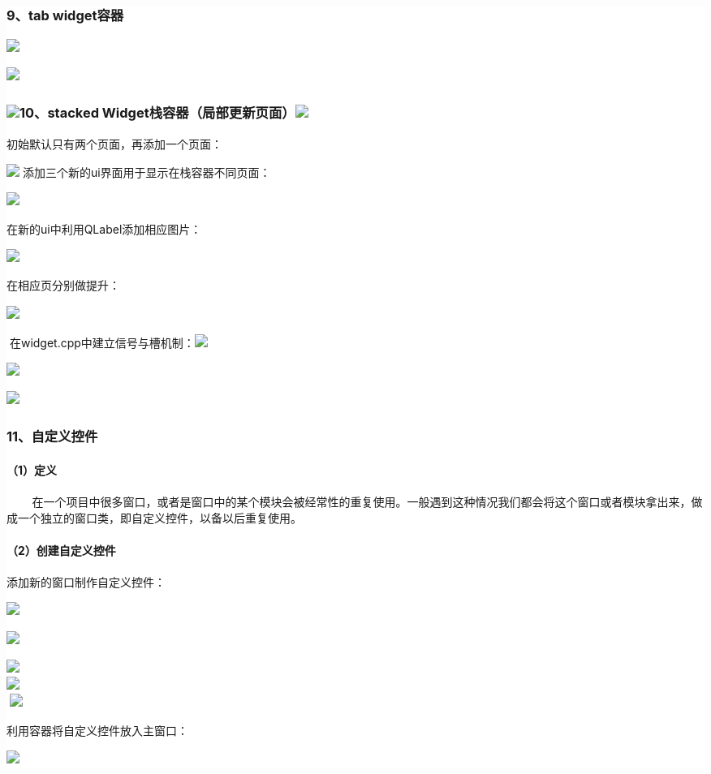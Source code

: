 ### 9、tab widget容器 

![](https://img-blog.csdnimg.cn/22ed112a4cd842cbbb7959bb83651e04.png)

![](https://img-blog.csdnimg.cn/6c27ab18bac7443a863b89b25c74ea1a.png)

### ![](https://img-blog.csdnimg.cn/af923de961cd4c9f8ba9523c12490ac2.png)10、stacked Widget栈容器（局部更新页面）![](https://img-blog.csdnimg.cn/300ec4f1db2a4c47942fa1be6097a62d.png)

初始默认只有两个页面，再添加一个页面：

![](https://img-blog.csdnimg.cn/a6e38cb4d88f49e5abac8a0439e3eed3.png) 添加三个新的ui界面用于显示在栈容器不同页面：

![](https://img-blog.csdnimg.cn/1a407b2d13174f77a454d79a6b10ffdf.png)

在新的ui中利用QLabel添加相应图片： 

![](https://img-blog.csdnimg.cn/32a044f37aeb4cde89a2875eb644cd75.png)

在相应页分别做提升： 

![](https://img-blog.csdnimg.cn/c6f55cd5af0e40a188ee98d644636ad3.png)

 在widget.cpp中建立信号与槽机制：![](https://img-blog.csdnimg.cn/ec4407efbc8a41ff98dbd9062df24f85.png)

![](https://img-blog.csdnimg.cn/faf6c724197d4e3b9ab6fc812bef10eb.png)

![](https://img-blog.csdnimg.cn/0e9ec5d7f8314fd18668a0d70e158fae.png)

### 11、自定义控件

#### （1）定义

        在一个项目中很多窗口，或者是窗口中的某个模块会被经常性的重复使用。一般遇到这种情况我们都会将这个窗口或者模块拿出来，做成一个独立的窗口类，即自定义控件，以备以后重复使用。

#### （2）创建自定义控件

添加新的窗口制作自定义控件：

![](https://img-blog.csdnimg.cn/0ee87fc9d0354ee5ae697f617f4605a1.png)

![](https://img-blog.csdnimg.cn/9394d548e6f7413d911ca1be66966b6c.png)

![](https://img-blog.csdnimg.cn/ef3ae50fbb5d4d00a19132a678248252.png)  
![](https://img-blog.csdnimg.cn/1eefb6c325754cbe8cfd48c53d2f6f52.png)  
 ![](https://img-blog.csdnimg.cn/60d837fbdc1b406ca286b2c07f0873b2.png)

利用容器将自定义控件放入主窗口：

![](https://img-blog.csdnimg.cn/245bee8ba8c94ed7ab3cb6d06024ad4f.png)
